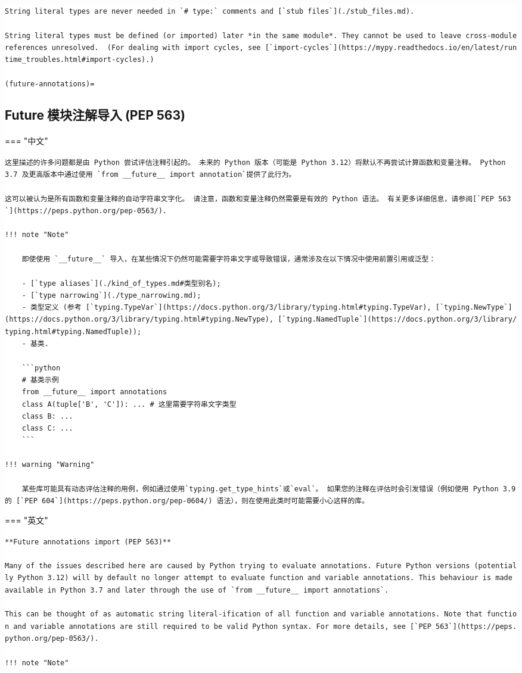     String literal types are never needed in `# type:` comments and [`stub files`](./stub_files.md).

    String literal types must be defined (or imported) later *in the same module*. They cannot be used to leave cross-module references unresolved.  (For dealing with import cycles, see [`import-cycles`](https://mypy.readthedocs.io/en/latest/runtime_troubles.html#import-cycles).)

    (future-annotations)=

## Future 模块注解导入 (PEP 563)

=== "中文"

    这里描述的许多问题都是由 Python 尝试评估注释引起的。 未来的 Python 版本（可能是 Python 3.12）将默认不再尝试计算函数和变量注释。 Python 3.7 及更高版本中通过使用 `from __future__ import annotation`提供了此行为。

    这可以被认为是所有函数和变量注释的自动字符串文字化。 请注意，函数和变量注释仍然需要是有效的 Python 语法。 有关更多详细信息，请参阅[`PEP 563`](https://peps.python.org/pep-0563/).

    !!! note "Note"

        即使使用 `__future__` 导入，在某些情况下仍然可能需要字符串文字或导致错误，通常涉及在以下情况中使用前置引用或泛型：

        - [`type aliases`](./kind_of_types.md#类型别名);
        - [`type narrowing`](./type_narrowing.md);
        - 类型定义 (参考 [`typing.TypeVar`](https://docs.python.org/3/library/typing.html#typing.TypeVar), [`typing.NewType`](https://docs.python.org/3/library/typing.html#typing.NewType), [`typing.NamedTuple`](https://docs.python.org/3/library/typing.html#typing.NamedTuple));
        - 基类.

        ```python
        # 基类示例
        from __future__ import annotations
        class A(tuple['B', 'C']): ... # 这里需要字符串文字类型
        class B: ...
        class C: ...
        ```

    !!! warning "Warning"
        
        某些库可能具有动态评估注释的用例，例如通过使用`typing.get_type_hints`或`eval`。 如果您的注释在评估时会引发错误（例如使用 Python 3.9 的 [`PEP 604`](https://peps.python.org/pep-0604/) 语法），则在使用此类时可能需要小心这样的库。

=== "英文"

    **Future annotations import (PEP 563)**

    Many of the issues described here are caused by Python trying to evaluate annotations. Future Python versions (potentially Python 3.12) will by default no longer attempt to evaluate function and variable annotations. This behaviour is made available in Python 3.7 and later through the use of `from __future__ import annotations`.

    This can be thought of as automatic string literal-ification of all function and variable annotations. Note that function and variable annotations are still required to be valid Python syntax. For more details, see [`PEP 563`](https://peps.python.org/pep-0563/).

    !!! note "Note"
